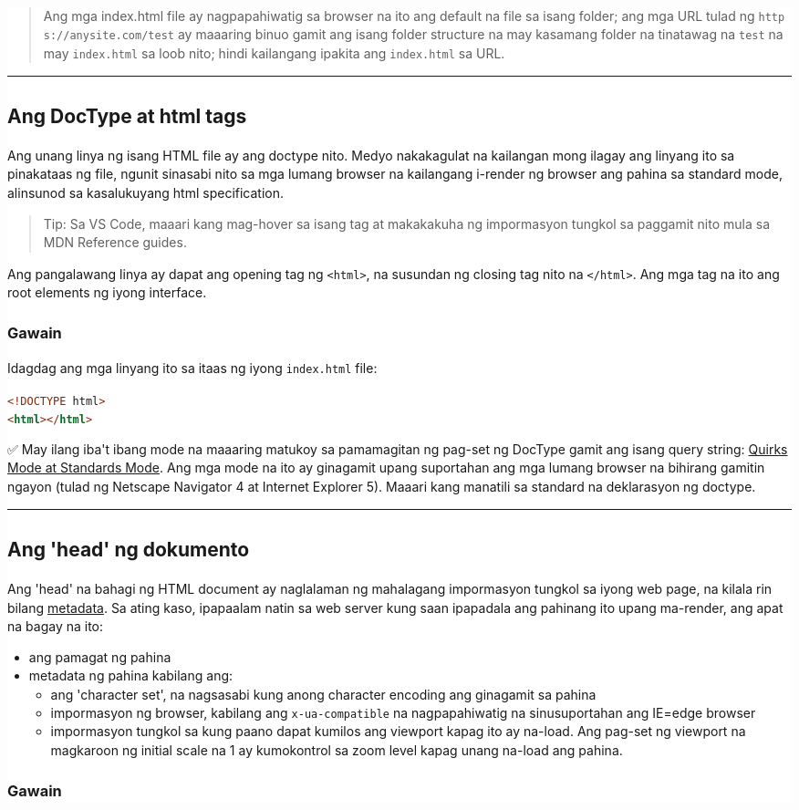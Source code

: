 > Ang mga index.html file ay nagpapahiwatig sa browser na ito ang default na file sa isang folder; ang mga URL tulad ng `https://anysite.com/test` ay maaaring binuo gamit ang isang folder structure na may kasamang folder na tinatawag na `test` na may `index.html` sa loob nito; hindi kailangang ipakita ang `index.html` sa URL.

---

## Ang DocType at html tags

Ang unang linya ng isang HTML file ay ang doctype nito. Medyo nakakagulat na kailangan mong ilagay ang linyang ito sa pinakataas ng file, ngunit sinasabi nito sa mga lumang browser na kailangang i-render ng browser ang pahina sa standard mode, alinsunod sa kasalukuyang html specification.

> Tip: Sa VS Code, maaari kang mag-hover sa isang tag at makakakuha ng impormasyon tungkol sa paggamit nito mula sa MDN Reference guides.

Ang pangalawang linya ay dapat ang opening tag ng `<html>`, na susundan ng closing tag nito na `</html>`. Ang mga tag na ito ang root elements ng iyong interface.

### Gawain

Idagdag ang mga linyang ito sa itaas ng iyong `index.html` file:

```HTML
<!DOCTYPE html>
<html></html>
```

✅ May ilang iba't ibang mode na maaaring matukoy sa pamamagitan ng pag-set ng DocType gamit ang isang query string: [Quirks Mode at Standards Mode](https://developer.mozilla.org/docs/Web/HTML/Quirks_Mode_and_Standards_Mode). Ang mga mode na ito ay ginagamit upang suportahan ang mga lumang browser na bihirang gamitin ngayon (tulad ng Netscape Navigator 4 at Internet Explorer 5). Maaari kang manatili sa standard na deklarasyon ng doctype.

---

## Ang 'head' ng dokumento

Ang 'head' na bahagi ng HTML document ay naglalaman ng mahalagang impormasyon tungkol sa iyong web page, na kilala rin bilang [metadata](https://developer.mozilla.org/docs/Web/HTML/Element/meta). Sa ating kaso, ipapaalam natin sa web server kung saan ipapadala ang pahinang ito upang ma-render, ang apat na bagay na ito:

-   ang pamagat ng pahina
-   metadata ng pahina kabilang ang:
    -   ang 'character set', na nagsasabi kung anong character encoding ang ginagamit sa pahina
    -   impormasyon ng browser, kabilang ang `x-ua-compatible` na nagpapahiwatig na sinusuportahan ang IE=edge browser
    -   impormasyon tungkol sa kung paano dapat kumilos ang viewport kapag ito ay na-load. Ang pag-set ng viewport na magkaroon ng initial scale na 1 ay kumokontrol sa zoom level kapag unang na-load ang pahina.

### Gawain
